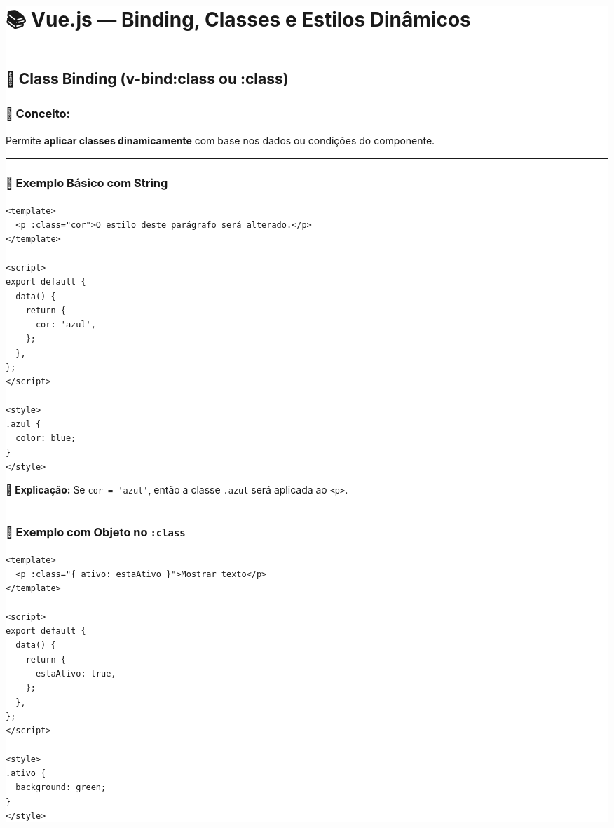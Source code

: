 # 📚 Vue.js — Binding, Classes e Estilos Dinâmicos

---

## 🔹 Class Binding (v-bind\:class ou \:class)

### 📌 Conceito:

Permite **aplicar classes dinamicamente** com base nos dados ou condições do componente.

---

### 🧪 Exemplo Básico com String

```vue
<template>
  <p :class="cor">O estilo deste parágrafo será alterado.</p>
</template>

<script>
export default {
  data() {
    return {
      cor: 'azul',
    };
  },
};
</script>

<style>
.azul {
  color: blue;
}
</style>
```

🧠 **Explicação:**
Se `cor = 'azul'`, então a classe `.azul` será aplicada ao `<p>`.

---

### 🧠 Exemplo com Objeto no `:class`

```vue
<template>
  <p :class="{ ativo: estaAtivo }">Mostrar texto</p>
</template>

<script>
export default {
  data() {
    return {
      estaAtivo: true,
    };
  },
};
</script>

<style>
.ativo {
  background: green;
}
</style>
```